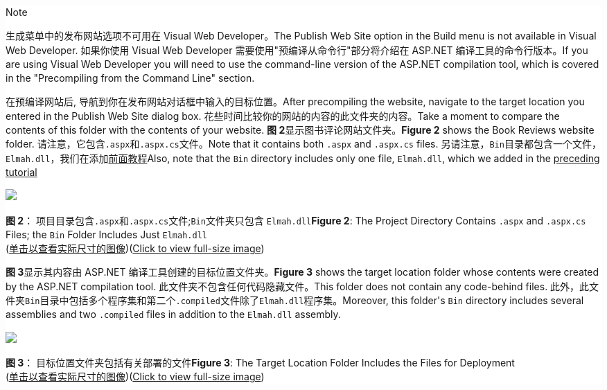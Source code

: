 > [!NOTE]
> <span data-ttu-id="d5eb5-182">生成菜单中的发布网站选项不可用在 Visual Web Developer。</span><span class="sxs-lookup"><span data-stu-id="d5eb5-182">The Publish Web Site option in the Build menu is not available in Visual Web Developer.</span></span> <span data-ttu-id="d5eb5-183">如果你使用 Visual Web Developer 需要使用"预编译从命令行"部分将介绍在 ASP.NET 编译工具的命令行版本。</span><span class="sxs-lookup"><span data-stu-id="d5eb5-183">If you are using Visual Web Developer you will need to use the command-line version of the ASP.NET compilation tool, which is covered in the "Precompiling from the Command Line" section.</span></span>


<span data-ttu-id="d5eb5-184">在预编译网站后, 导航到你在发布网站对话框中输入的目标位置。</span><span class="sxs-lookup"><span data-stu-id="d5eb5-184">After precompiling the website, navigate to the target location you entered in the Publish Web Site dialog box.</span></span> <span data-ttu-id="d5eb5-185">花些时间比较你的网站的内容的此文件夹的内容。</span><span class="sxs-lookup"><span data-stu-id="d5eb5-185">Take a moment to compare the contents of this folder with the contents of your website.</span></span> <span data-ttu-id="d5eb5-186">**图 2**显示图书评论网站文件夹。</span><span class="sxs-lookup"><span data-stu-id="d5eb5-186">**Figure 2** shows the Book Reviews website folder.</span></span> <span data-ttu-id="d5eb5-187">请注意，它包含`.aspx`和`.aspx.cs`文件。</span><span class="sxs-lookup"><span data-stu-id="d5eb5-187">Note that it contains both `.aspx` and `.aspx.cs` files.</span></span> <span data-ttu-id="d5eb5-188">另请注意，`Bin`目录都包含一个文件， `Elmah.dll`，我们在添加[前面教程](logging-error-details-with-elmah-cs.md)</span><span class="sxs-lookup"><span data-stu-id="d5eb5-188">Also, note that the `Bin` directory includes only one file, `Elmah.dll`, which we added in the [preceding tutorial](logging-error-details-with-elmah-cs.md)</span></span>

[![](precompiling-your-website-cs/_static/image5.png)](precompiling-your-website-cs/_static/image4.png)

<span data-ttu-id="d5eb5-189">**图 2**： 项目目录包含`.aspx`和`.aspx.cs`文件;`Bin`文件夹只包含 `Elmah.dll`</span><span class="sxs-lookup"><span data-stu-id="d5eb5-189">**Figure 2**: The Project Directory Contains `.aspx` and `.aspx.cs` Files; the `Bin` Folder Includes Just `Elmah.dll`</span></span>  
 <span data-ttu-id="d5eb5-190">([单击以查看实际尺寸的图像](precompiling-your-website-cs/_static/image6.png))</span><span class="sxs-lookup"><span data-stu-id="d5eb5-190">([Click to view full-size image](precompiling-your-website-cs/_static/image6.png))</span></span>

<span data-ttu-id="d5eb5-191">**图 3**显示其内容由 ASP.NET 编译工具创建的目标位置文件夹。</span><span class="sxs-lookup"><span data-stu-id="d5eb5-191">**Figure 3** shows the target location folder whose contents were created by the ASP.NET compilation tool.</span></span> <span data-ttu-id="d5eb5-192">此文件夹不包含任何代码隐藏文件。</span><span class="sxs-lookup"><span data-stu-id="d5eb5-192">This folder does not contain any code-behind files.</span></span> <span data-ttu-id="d5eb5-193">此外，此文件夹`Bin`目录中包括多个程序集和第二个`.compiled`文件除了`Elmah.dll`程序集。</span><span class="sxs-lookup"><span data-stu-id="d5eb5-193">Moreover, this folder's `Bin` directory includes several assemblies and two `.compiled` files in addition to the `Elmah.dll` assembly.</span></span>

[![](precompiling-your-website-cs/_static/image8.png)](precompiling-your-website-cs/_static/image7.png)

<span data-ttu-id="d5eb5-194">**图 3**： 目标位置文件夹包括有关部署的文件</span><span class="sxs-lookup"><span data-stu-id="d5eb5-194">**Figure 3**: The Target Location Folder Includes the Files for Deployment</span></span>  
 <span data-ttu-id="d5eb5-195">([单击以查看实际尺寸的图像](precompiling-your-website-cs/_static/image9.png))</span><span class="sxs-lookup"><span data-stu-id="d5eb5-195">([Click to view full-size image](precompiling-your-website-cs/_static/image9.png))</span></span>
